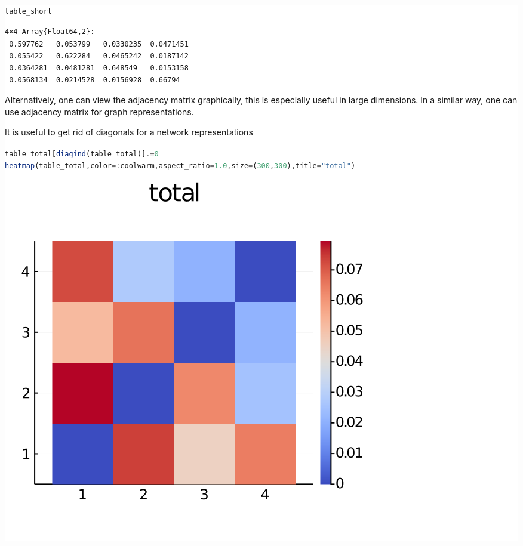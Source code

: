 


```julia
table_short
```




    4×4 Array{Float64,2}:
     0.597762   0.053799   0.0330235  0.0471451
     0.055422   0.622284   0.0465242  0.0187142
     0.0364281  0.0481281  0.648549   0.0153158
     0.0568134  0.0214528  0.0156928  0.66794



Alternatively, one can view the adjacency matrix graphically, this is especially useful in large dimensions. In a similar way, one can use adjacency matrix for graph representations.

It is useful to get rid of diagonals for a network representations


```julia
table_total[diagind(table_total)].=0
heatmap(table_total,color=:coolwarm,aspect_ratio=1.0,size=(300,300),title="total")
```




![svg](/readme_files/output_41_0.svg)
